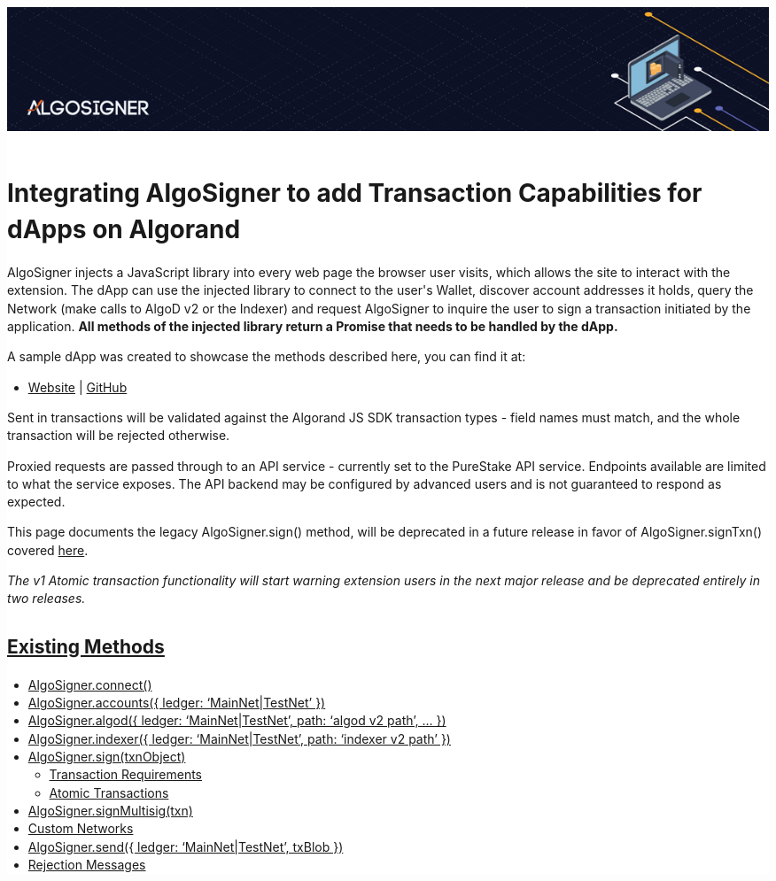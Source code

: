 # ![AlgoSigner](/media/algosigner-wallet-banner-3.png)

# Integrating AlgoSigner to add Transaction Capabilities for dApps on Algorand

AlgoSigner injects a JavaScript library into every web page the browser user visits, which allows the site to interact with the extension. The dApp can use the injected library to connect to the user's Wallet, discover account addresses it holds, query the Network (make calls to AlgoD v2 or the Indexer) and request AlgoSigner to inquire the user to sign a transaction initiated by the application. **All methods of the injected library return a Promise that needs to be handled by the dApp.**

A sample dApp was created to showcase the methods described here, you can find it at:

- [Website](https://purestake.github.io/algosigner-dapp-example/) | [GitHub ](https://github.com/PureStake/algosigner-dapp-example)

Sent in transactions will be validated against the Algorand JS SDK transaction types - field names must match, and the whole transaction will be rejected otherwise.

Proxied requests are passed through to an API service - currently set to the PureStake API service. Endpoints available are limited to what the service exposes. The API backend may be configured by advanced users and is not guaranteed to respond as expected.

This page documents the legacy AlgoSigner.sign() method, will be deprecated in a future release in favor of AlgoSigner.signTxn() covered [here](dApp-integration.md).

_The v1 Atomic transaction functionality will start warning extension users in the next major release and be deprecated entirely in two releases._

## [Existing Methods](#existing-methods)

- [AlgoSigner.connect()](#algosignerconnect)
- [AlgoSigner.accounts({ ledger: ‘MainNet|TestNet’ })](#algosigneraccounts-ledger-mainnettestnet-)
- [AlgoSigner.algod({ ledger: ‘MainNet|TestNet’, path: ‘algod v2 path’, ... })](#algosigneralgod-ledger-mainnettestnet-path-algod-v2-path--)
- [AlgoSigner.indexer({ ledger: ‘MainNet|TestNet’, path: ‘indexer v2 path’ })](#algosignerindexer-ledger-mainnettestnet-path-indexer-v2-path-)
- [AlgoSigner.sign(txnObject)](#algosignersigntxnobject)
  - [Transaction Requirements](#transaction-requirements)
  - [Atomic Transactions](#atomic-transactions)
- [AlgoSigner.signMultisig(txn)](#algosignersignmultisigtxn)
- [Custom Networks](#custom-networks)
- [AlgoSigner.send({ ledger: ‘MainNet|TestNet’, txBlob })](#algosignersend-ledger-mainnettestnet-txblob-)
- [Rejection Messages](#rejection-messages)

